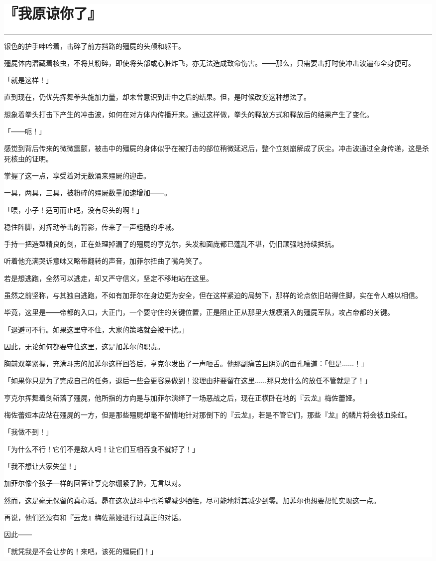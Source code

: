 # 『我原谅你了』

------

银色的护手呻吟着，击碎了前方挡路的殭屍的头颅和躯干。

殭屍体内潜藏着核虫，不将其粉碎，即使将头部或心脏炸飞，亦无法造成致命伤害。——那么，只需要击打时使冲击波遍布全身便可。

「就是这样！」

直到现在，仍优先挥舞拳头施加力量，却未曾意识到击中之后的结果。但，是时候改变这种想法了。

想象着拳头打击下产生的冲击波，如何在对方体内传播开来。通过这样做，拳头的释放方式和释放后的结果产生了变化。

「――呃！」

感觉到背后传来的微微震颤，被击中的殭屍的身体似乎在被打击的部位稍微延迟后，整个立刻崩解成了灰尘。冲击波通过全身传递，这是杀死核虫的证明。

掌握了这一点，享受着对无数涌来殭屍的迎击。

一具，两具，三具，被粉碎的殭屍数量加速增加――。

「喂，小子！适可而止吧，没有尽头的啊！」

稳住阵脚，对挥动拳击的背影，传来了一声粗糙的呼喊。

手持一把造型精良的剑，正在处理掉漏了的殭屍的亨克尔，头发和面庞都已蓬乱不堪，仍旧顽强地持续抵抗。

听着他充满哭诉意味又略带翻转的声音，加菲尔扭曲了嘴角笑了。

若是想逃跑，全然可以逃走，却又严守信义，坚定不移地站在这里。

虽然之前坚称，与其独自逃跑，不如有加菲尔在身边更为安全，但在这样紧迫的局势下，那样的论点依旧站得住脚，实在令人难以相信。

毕竟，这里是——帝都的入口，大正门，一个要守住的关键位置，正是阻止正从那里大规模涌入的殭屍军队，攻占帝都的关键。

「退避可不行。如果这里守不住，大家的策略就会被干扰。」

因此，无论如何都要守住这里，这是加菲尔的职责。

胸前双拳紧握，充满斗志的加菲尔这样回答后，亨克尔发出了一声咂舌。他那副痛苦且阴沉的面孔嚷道：「但是……！」

「如果你只是为了完成自己的任务，退后一些会更容易做到！没理由非要留在这里……那只龙什么的放任不管就是了！」

亨克尔挥舞着剑斩落了殭屍，他所指的方向是与加菲尔演绎了一场恶战之后，现在正横卧在地的『云龙』梅佐蕾娅。

梅佐蕾娅本应站在殭屍的一方，但是那些殭屍却毫不留情地针对那倒下的『云龙』，若是不管它们，那些『龙』的鳞片将会被血染红。

「我做不到！」

「为什么不行！它们不是敌人吗！让它们互相吞食不就好了！」

「我不想让大家失望！」

加菲尔像个孩子一样的回答让亨克尔绷紧了脸，无言以对。

然而，这是毫无保留的真心话。昴在这次战斗中也希望减少牺牲，尽可能地将其减少到零。加菲尔也想要帮忙实现这一点。

再说，他们还没有和『云龙』梅佐蕾娅进行过真正的对话。

因此——

「就凭我是不会让步的！来吧，该死的殭屍们！」
